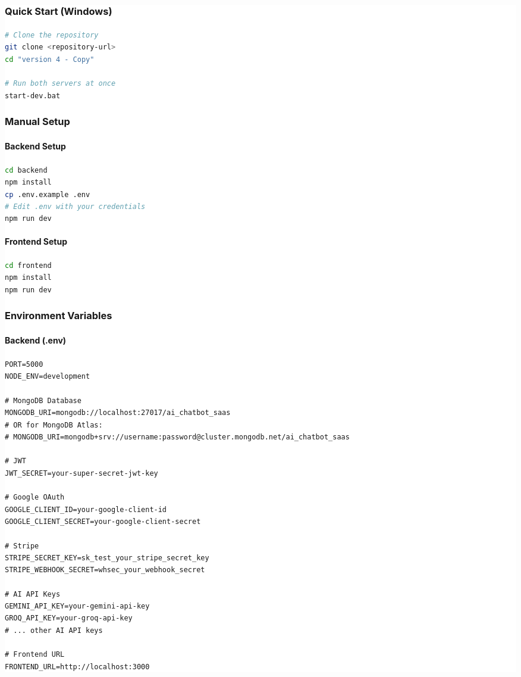 ### Quick Start (Windows)

```bash
# Clone the repository
git clone <repository-url>
cd "version 4 - Copy"

# Run both servers at once
start-dev.bat
```

### Manual Setup

#### Backend Setup
```bash
cd backend
npm install
cp .env.example .env
# Edit .env with your credentials
npm run dev
```

#### Frontend Setup
```bash
cd frontend
npm install
npm run dev
```

### Environment Variables

#### Backend (.env)
```env
PORT=5000
NODE_ENV=development

# MongoDB Database
MONGODB_URI=mongodb://localhost:27017/ai_chatbot_saas
# OR for MongoDB Atlas:
# MONGODB_URI=mongodb+srv://username:password@cluster.mongodb.net/ai_chatbot_saas

# JWT
JWT_SECRET=your-super-secret-jwt-key

# Google OAuth
GOOGLE_CLIENT_ID=your-google-client-id
GOOGLE_CLIENT_SECRET=your-google-client-secret

# Stripe
STRIPE_SECRET_KEY=sk_test_your_stripe_secret_key
STRIPE_WEBHOOK_SECRET=whsec_your_webhook_secret

# AI API Keys
GEMINI_API_KEY=your-gemini-api-key
GROQ_API_KEY=your-groq-api-key
# ... other AI API keys

# Frontend URL
FRONTEND_URL=http://localhost:3000
```
